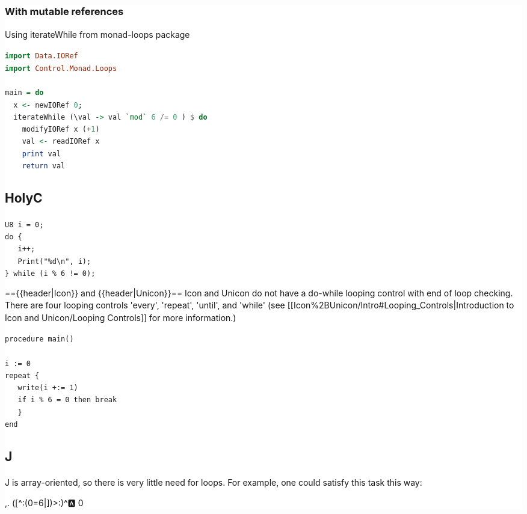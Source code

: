 
###  With mutable references 

Using iterateWhile from monad-loops package

```haskell
import Data.IORef
import Control.Monad.Loops

main = do
  x <- newIORef 0;
  iterateWhile (\val -> val `mod` 6 /= 0 ) $ do
    modifyIORef x (+1)
    val <- readIORef x
    print val
    return val
```



## HolyC


```holyc
U8 i = 0;
do {
   i++;
   Print("%d\n", i);
} while (i % 6 != 0);
```


=={{header|Icon}} and {{header|Unicon}}==
Icon and Unicon do not have a do-while looping control with end of loop checking.  There are four looping controls 'every', 'repeat', 'until', and 'while' (see [[Icon%2BUnicon/Intro#Looping_Controls|Introduction to Icon and Unicon/Looping Controls]] for more information.)

```Icon
procedure main()

i := 0
repeat {
   write(i +:= 1)
   if i % 6 = 0 then break
   }
end
```



## J

J is array-oriented, so there is very little need for loops.  For example, one could satisfy this task this way:

   ,. ([^:(0=6|])>:)^:a: 0
